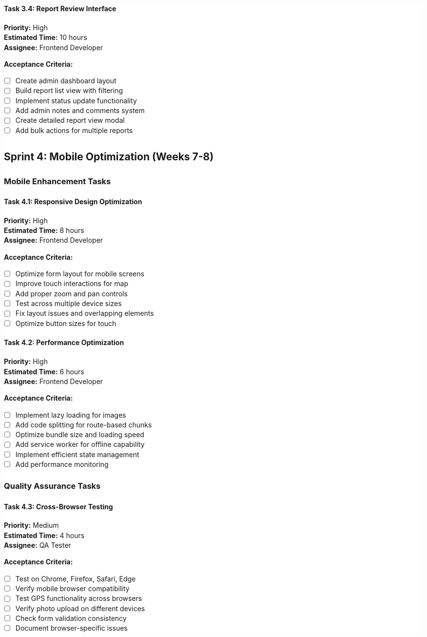 #### Task 3.4: Report Review Interface
**Priority:** High  
**Estimated Time:** 10 hours  
**Assignee:** Frontend Developer

**Acceptance Criteria:**
- [ ] Create admin dashboard layout
- [ ] Build report list view with filtering
- [ ] Implement status update functionality
- [ ] Add admin notes and comments system
- [ ] Create detailed report view modal
- [ ] Add bulk actions for multiple reports

## Sprint 4: Mobile Optimization (Weeks 7-8)

### Mobile Enhancement Tasks

#### Task 4.1: Responsive Design Optimization
**Priority:** High  
**Estimated Time:** 8 hours  
**Assignee:** Frontend Developer

**Acceptance Criteria:**
- [ ] Optimize form layout for mobile screens
- [ ] Improve touch interactions for map
- [ ] Add proper zoom and pan controls
- [ ] Test across multiple device sizes
- [ ] Fix layout issues and overlapping elements
- [ ] Optimize button sizes for touch

#### Task 4.2: Performance Optimization
**Priority:** High  
**Estimated Time:** 6 hours  
**Assignee:** Frontend Developer

**Acceptance Criteria:**
- [ ] Implement lazy loading for images
- [ ] Add code splitting for route-based chunks
- [ ] Optimize bundle size and loading speed
- [ ] Add service worker for offline capability
- [ ] Implement efficient state management
- [ ] Add performance monitoring

### Quality Assurance Tasks

#### Task 4.3: Cross-Browser Testing
**Priority:** Medium  
**Estimated Time:** 4 hours  
**Assignee:** QA Tester

**Acceptance Criteria:**
- [ ] Test on Chrome, Firefox, Safari, Edge
- [ ] Verify mobile browser compatibility
- [ ] Test GPS functionality across browsers
- [ ] Verify photo upload on different devices
- [ ] Check form validation consistency
- [ ] Document browser-specific issues
